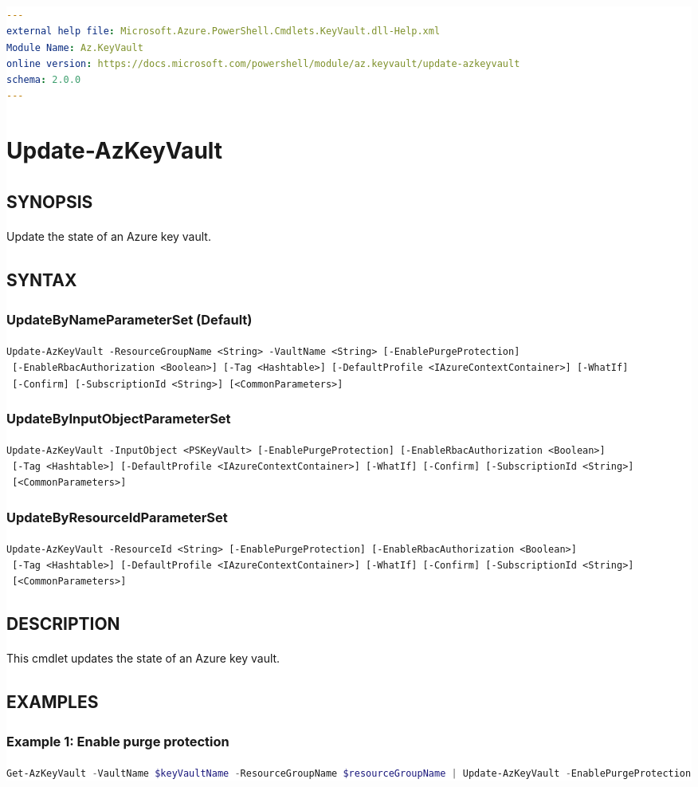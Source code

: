 ```yaml
---
external help file: Microsoft.Azure.PowerShell.Cmdlets.KeyVault.dll-Help.xml
Module Name: Az.KeyVault
online version: https://docs.microsoft.com/powershell/module/az.keyvault/update-azkeyvault
schema: 2.0.0
---
```


# Update-AzKeyVault

## SYNOPSIS
Update the state of an Azure key vault.

## SYNTAX

### UpdateByNameParameterSet (Default)
```
Update-AzKeyVault -ResourceGroupName <String> -VaultName <String> [-EnablePurgeProtection]
 [-EnableRbacAuthorization <Boolean>] [-Tag <Hashtable>] [-DefaultProfile <IAzureContextContainer>] [-WhatIf]
 [-Confirm] [-SubscriptionId <String>] [<CommonParameters>]
```

### UpdateByInputObjectParameterSet
```
Update-AzKeyVault -InputObject <PSKeyVault> [-EnablePurgeProtection] [-EnableRbacAuthorization <Boolean>]
 [-Tag <Hashtable>] [-DefaultProfile <IAzureContextContainer>] [-WhatIf] [-Confirm] [-SubscriptionId <String>]
 [<CommonParameters>]
```

### UpdateByResourceIdParameterSet
```
Update-AzKeyVault -ResourceId <String> [-EnablePurgeProtection] [-EnableRbacAuthorization <Boolean>]
 [-Tag <Hashtable>] [-DefaultProfile <IAzureContextContainer>] [-WhatIf] [-Confirm] [-SubscriptionId <String>]
 [<CommonParameters>]
```

## DESCRIPTION
This cmdlet updates the state of an Azure key vault.

## EXAMPLES

### Example 1: Enable purge protection
```powershell
Get-AzKeyVault -VaultName $keyVaultName -ResourceGroupName $resourceGroupName | Update-AzKeyVault -EnablePurgeProtection
```
